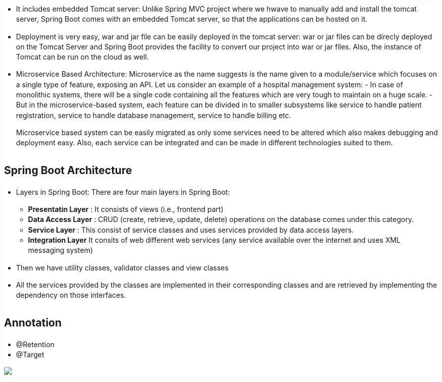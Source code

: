 - It includes embedded Tomcat server: Unlike Spring MVC project where we hwave to manually add and install the tomcat server, Spring Boot comes with an embedded Tomcat server, so that the applications can be hosted on it.

- Deployment is very easy, war and jar file can be easily deployed in the tomcat server:
    war or jar files can be direcly deployed on the Tomcat Server and Spring Boot provides the facility to convert our project into war or jar files. Also, the instance of Tomcat can be run on the cloud as well.

- Microservice Based Architecture:
    Microservice as the name suggests is the name given to a module/service which focuses on a single type of feature, exposing an API. Let us consider an example of a hospital management system:
        - In case of monolithic systems, there will be a single code containing all the features which are very tough to maintain on a huge scale.
        - But in the microservice-based system, each feature can be divided in to smaller subsystems like service to handle patient registration, service to handle database management, service to handle billing etc.
    
    Microservice based system can be easily migrated as only some services need to be altered which also makes debugging and deployment easy. Also, each service can be integrated and can be made in different technologies suited to them.

## Spring Boot Architecture
- Layers in Spring Boot: There are four main layers in Spring Boot:
    - **Presentatin Layer** : It consists of views (i.e., frontend part)
    - **Data Access Layer** : CRUD (create, retrieve, update, delete) operations on the database comes under this category.
    - **Service Layer** : This consist of service classes and uses services provided by data access layers.
    - **Integration Layer** It consits of web different web services (any service available over the internet and uses XML messaging system)

- Then we have utility classes, validator classes and view classes
- All the services provided by the classes are implemented in their corresponding classes and are retrieved by implementing the dependency on those interfaces.

## Annotation
- @Retention
- @Target

<img src = "../../../images/spring-boot-hierarchy-of-annotation.png">

